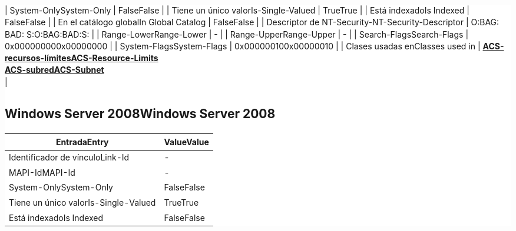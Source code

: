 | <span data-ttu-id="cad48-183">System-Only</span><span class="sxs-lookup"><span data-stu-id="cad48-183">System-Only</span></span>            | <span data-ttu-id="cad48-184">False</span><span class="sxs-lookup"><span data-stu-id="cad48-184">False</span></span>                                                                                                      |
| <span data-ttu-id="cad48-185">Tiene un único valor</span><span class="sxs-lookup"><span data-stu-id="cad48-185">Is-Single-Valued</span></span>       | <span data-ttu-id="cad48-186">True</span><span class="sxs-lookup"><span data-stu-id="cad48-186">True</span></span>                                                                                                       |
| <span data-ttu-id="cad48-187">Está indexado</span><span class="sxs-lookup"><span data-stu-id="cad48-187">Is Indexed</span></span>             | <span data-ttu-id="cad48-188">False</span><span class="sxs-lookup"><span data-stu-id="cad48-188">False</span></span>                                                                                                      |
| <span data-ttu-id="cad48-189">En el catálogo global</span><span class="sxs-lookup"><span data-stu-id="cad48-189">In Global Catalog</span></span>      | <span data-ttu-id="cad48-190">False</span><span class="sxs-lookup"><span data-stu-id="cad48-190">False</span></span>                                                                                                      |
| <span data-ttu-id="cad48-191">Descriptor de NT-Security-</span><span class="sxs-lookup"><span data-stu-id="cad48-191">NT-Security-Descriptor</span></span> | <span data-ttu-id="cad48-192">O:BAG: BAD: S:</span><span class="sxs-lookup"><span data-stu-id="cad48-192">O:BAG:BAD:S:</span></span>                                                                                               |
| <span data-ttu-id="cad48-193">Range-Lower</span><span class="sxs-lookup"><span data-stu-id="cad48-193">Range-Lower</span></span>            | \-                                                                                                         |
| <span data-ttu-id="cad48-194">Range-Upper</span><span class="sxs-lookup"><span data-stu-id="cad48-194">Range-Upper</span></span>            | \-                                                                                                         |
| <span data-ttu-id="cad48-195">Search-Flags</span><span class="sxs-lookup"><span data-stu-id="cad48-195">Search-Flags</span></span>           | <span data-ttu-id="cad48-196">0x00000000</span><span class="sxs-lookup"><span data-stu-id="cad48-196">0x00000000</span></span>                                                                                                 |
| <span data-ttu-id="cad48-197">System-Flags</span><span class="sxs-lookup"><span data-stu-id="cad48-197">System-Flags</span></span>           | <span data-ttu-id="cad48-198">0x00000010</span><span class="sxs-lookup"><span data-stu-id="cad48-198">0x00000010</span></span>                                                                                                 |
| <span data-ttu-id="cad48-199">Clases usadas en</span><span class="sxs-lookup"><span data-stu-id="cad48-199">Classes used in</span></span>        | [<span data-ttu-id="cad48-200">**ACS-recursos-límites**</span><span class="sxs-lookup"><span data-stu-id="cad48-200">**ACS-Resource-Limits**</span></span>](c-acsresourcelimits.md)<br/> [<span data-ttu-id="cad48-201">**ACS-subred**</span><span class="sxs-lookup"><span data-stu-id="cad48-201">**ACS-Subnet**</span></span>](c-acssubnet.md)<br/> |



## <a name="windows-server-2008"></a><span data-ttu-id="cad48-202">Windows Server 2008</span><span class="sxs-lookup"><span data-stu-id="cad48-202">Windows Server 2008</span></span>



| <span data-ttu-id="cad48-203">Entrada</span><span class="sxs-lookup"><span data-stu-id="cad48-203">Entry</span></span> | <span data-ttu-id="cad48-204">Value</span><span class="sxs-lookup"><span data-stu-id="cad48-204">Value</span></span> |
|------------------------|------------------------------------------------------------------------------------------------------------|
| <span data-ttu-id="cad48-205">Identificador de vínculo</span><span class="sxs-lookup"><span data-stu-id="cad48-205">Link-Id</span></span>                | \-                                                                                                         |
| <span data-ttu-id="cad48-206">MAPI-Id</span><span class="sxs-lookup"><span data-stu-id="cad48-206">MAPI-Id</span></span>                | \-                                                                                                         |
| <span data-ttu-id="cad48-207">System-Only</span><span class="sxs-lookup"><span data-stu-id="cad48-207">System-Only</span></span>            | <span data-ttu-id="cad48-208">False</span><span class="sxs-lookup"><span data-stu-id="cad48-208">False</span></span>                                                                                                      |
| <span data-ttu-id="cad48-209">Tiene un único valor</span><span class="sxs-lookup"><span data-stu-id="cad48-209">Is-Single-Valued</span></span>       | <span data-ttu-id="cad48-210">True</span><span class="sxs-lookup"><span data-stu-id="cad48-210">True</span></span>                                                                                                       |
| <span data-ttu-id="cad48-211">Está indexado</span><span class="sxs-lookup"><span data-stu-id="cad48-211">Is Indexed</span></span>             | <span data-ttu-id="cad48-212">False</span><span class="sxs-lookup"><span data-stu-id="cad48-212">False</span></span>                                                                                                      |
